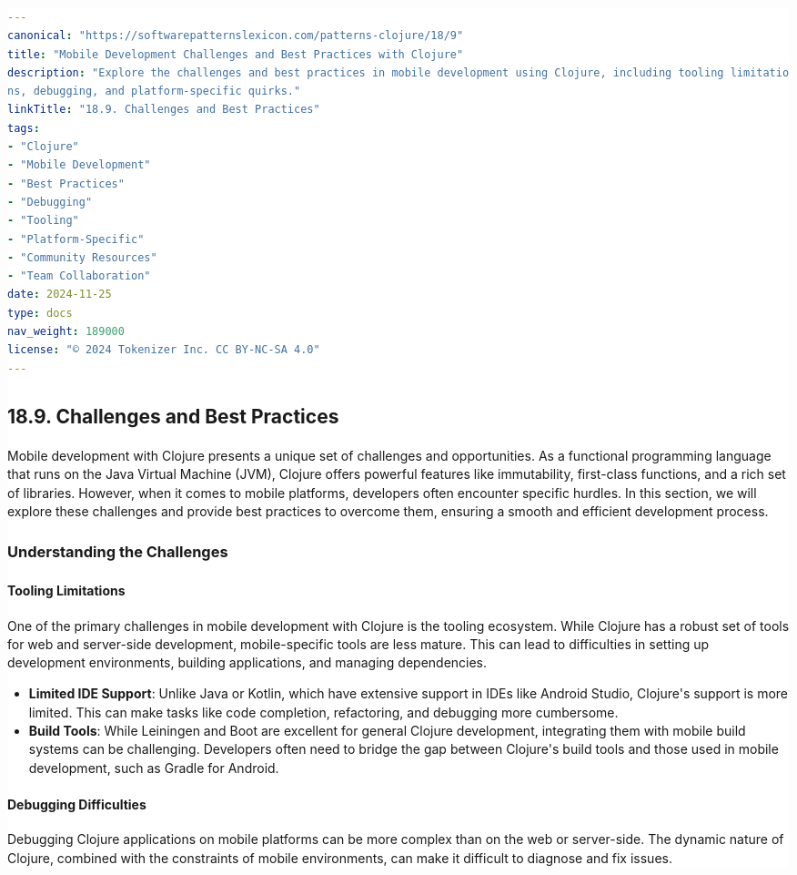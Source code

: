```yaml
---
canonical: "https://softwarepatternslexicon.com/patterns-clojure/18/9"
title: "Mobile Development Challenges and Best Practices with Clojure"
description: "Explore the challenges and best practices in mobile development using Clojure, including tooling limitations, debugging, and platform-specific quirks."
linkTitle: "18.9. Challenges and Best Practices"
tags:
- "Clojure"
- "Mobile Development"
- "Best Practices"
- "Debugging"
- "Tooling"
- "Platform-Specific"
- "Community Resources"
- "Team Collaboration"
date: 2024-11-25
type: docs
nav_weight: 189000
license: "© 2024 Tokenizer Inc. CC BY-NC-SA 4.0"
---
```


## 18.9. Challenges and Best Practices

Mobile development with Clojure presents a unique set of challenges and opportunities. As a functional programming language that runs on the Java Virtual Machine (JVM), Clojure offers powerful features like immutability, first-class functions, and a rich set of libraries. However, when it comes to mobile platforms, developers often encounter specific hurdles. In this section, we will explore these challenges and provide best practices to overcome them, ensuring a smooth and efficient development process.

### Understanding the Challenges

#### Tooling Limitations

One of the primary challenges in mobile development with Clojure is the tooling ecosystem. While Clojure has a robust set of tools for web and server-side development, mobile-specific tools are less mature. This can lead to difficulties in setting up development environments, building applications, and managing dependencies.

- **Limited IDE Support**: Unlike Java or Kotlin, which have extensive support in IDEs like Android Studio, Clojure's support is more limited. This can make tasks like code completion, refactoring, and debugging more cumbersome.
- **Build Tools**: While Leiningen and Boot are excellent for general Clojure development, integrating them with mobile build systems can be challenging. Developers often need to bridge the gap between Clojure's build tools and those used in mobile development, such as Gradle for Android.

#### Debugging Difficulties

Debugging Clojure applications on mobile platforms can be more complex than on the web or server-side. The dynamic nature of Clojure, combined with the constraints of mobile environments, can make it difficult to diagnose and fix issues.
